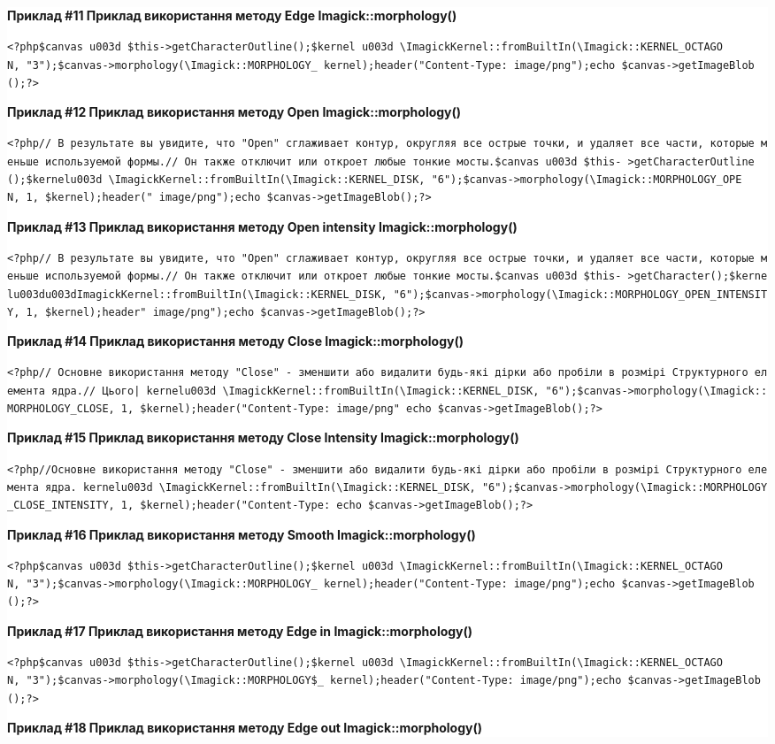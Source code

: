 **Приклад #11 Приклад використання методу Edge
**Imagick::morphology()****

` <?php$canvas u003d $this->getCharacterOutline();$kernel u003d \ImagickKernel::fromBuiltIn(\Imagick::KERNEL_OCTAGON, "3");$canvas->morphology(\Imagick::MORPHOLOGY_ kernel);header("Content-Type: image/png");echo $canvas->getImageBlob();?> `

**Приклад #12 Приклад використання методу Open
**Imagick::morphology()****

` <?php// В результате вы увидите, что "Open" сглаживает контур, округляя все острые точки, и удаляет все части, которые меньше используемой формы.// Он также отключит или откроет любые тонкие мосты.$canvas u003d $this- >getCharacterOutline();$kernelu003d \ImagickKernel::fromBuiltIn(\Imagick::KERNEL_DISK, "6");$canvas->morphology(\Imagick::MORPHOLOGY_OPEN, 1, $kernel);header(" image/png");echo $canvas->getImageBlob();?> `

**Приклад #13 Приклад використання методу Open intensity
**Imagick::morphology()****

` <?php// В результате вы увидите, что "Open" сглаживает контур, округляя все острые точки, и удаляет все части, которые меньше используемой формы.// Он также отключит или откроет любые тонкие мосты.$canvas u003d $this- >getCharacter();$kernelu003du003dImagickKernel::fromBuiltIn(\Imagick::KERNEL_DISK, "6");$canvas->morphology(\Imagick::MORPHOLOGY_OPEN_INTENSITY, 1, $kernel);header" image/png");echo $canvas->getImageBlob();?> `

**Приклад #14 Приклад використання методу Close
**Imagick::morphology()****

`<?php// Основне використання методу "Close" - зменшити або видалити будь-які дірки або пробіли в розмірі Структурного елемента ядра.// Цього| kernelu003d \ImagickKernel::fromBuiltIn(\Imagick::KERNEL_DISK, "6");$canvas->morphology(\Imagick::MORPHOLOGY_CLOSE, 1, $kernel);header("Content-Type: image/png" echo $canvas->getImageBlob();?> `

**Приклад #15 Приклад використання методу Close Intensity
**Imagick::morphology()****

`<?php//Основне використання методу "Close" - зменшити або видалити будь-які дірки або пробіли в розмірі Структурного елемента ядра. kernelu003d \ImagickKernel::fromBuiltIn(\Imagick::KERNEL_DISK, "6");$canvas->morphology(\Imagick::MORPHOLOGY_CLOSE_INTENSITY, 1, $kernel);header("Content-Type: echo $canvas->getImageBlob();?> `

**Приклад #16 Приклад використання методу Smooth
**Imagick::morphology()****

` <?php$canvas u003d $this->getCharacterOutline();$kernel u003d \ImagickKernel::fromBuiltIn(\Imagick::KERNEL_OCTAGON, "3");$canvas->morphology(\Imagick::MORPHOLOGY_ kernel);header("Content-Type: image/png");echo $canvas->getImageBlob();?> `

**Приклад #17 Приклад використання методу Edge in
**Imagick::morphology()****

` <?php$canvas u003d $this->getCharacterOutline();$kernel u003d \ImagickKernel::fromBuiltIn(\Imagick::KERNEL_OCTAGON, "3");$canvas->morphology(\Imagick::MORPHOLOGY$_ kernel);header("Content-Type: image/png");echo $canvas->getImageBlob();?> `

**Приклад #18 Приклад використання методу Edge out
**Imagick::morphology()****
